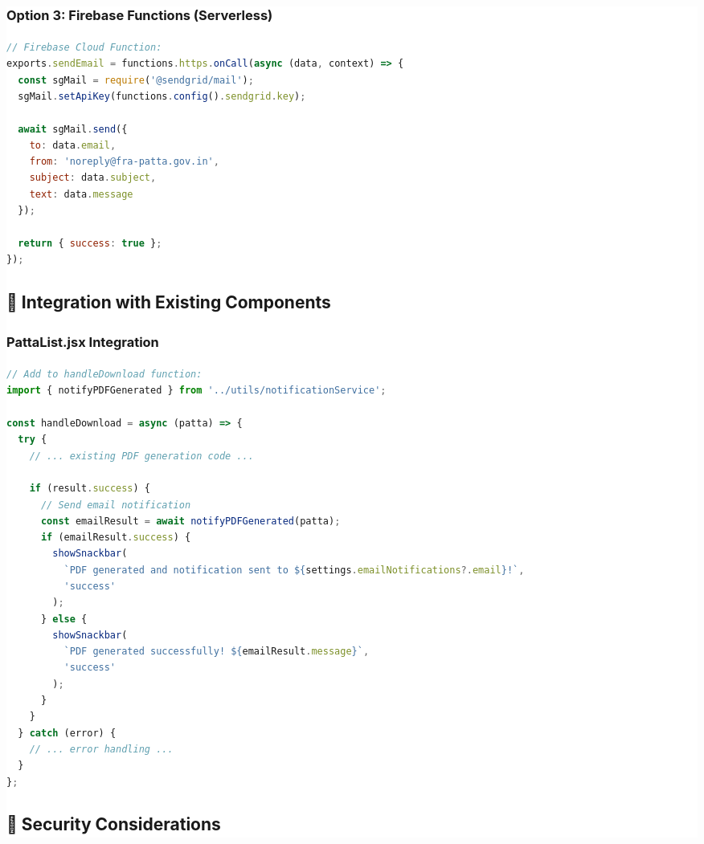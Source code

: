 ### Option 3: Firebase Functions (Serverless)
```javascript
// Firebase Cloud Function:
exports.sendEmail = functions.https.onCall(async (data, context) => {
  const sgMail = require('@sendgrid/mail');
  sgMail.setApiKey(functions.config().sendgrid.key);
  
  await sgMail.send({
    to: data.email,
    from: 'noreply@fra-patta.gov.in',
    subject: data.subject,
    text: data.message
  });
  
  return { success: true };
});
```

## 🎯 Integration with Existing Components

### PattaList.jsx Integration
```javascript
// Add to handleDownload function:
import { notifyPDFGenerated } from '../utils/notificationService';

const handleDownload = async (patta) => {
  try {
    // ... existing PDF generation code ...
    
    if (result.success) {
      // Send email notification
      const emailResult = await notifyPDFGenerated(patta);
      if (emailResult.success) {
        showSnackbar(
          `PDF generated and notification sent to ${settings.emailNotifications?.email}!`,
          'success'
        );
      } else {
        showSnackbar(
          `PDF generated successfully! ${emailResult.message}`,
          'success'
        );
      }
    }
  } catch (error) {
    // ... error handling ...
  }
};
```

## 🔐 Security Considerations
